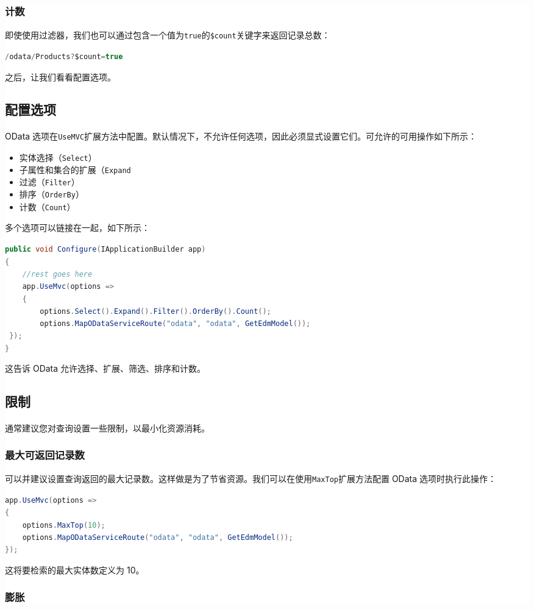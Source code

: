 ### 计数

即使使用过滤器，我们也可以通过包含一个值为`true`的`$count`关键字来返回记录总数：

```cs
/odata/Products?$count=true
```

之后，让我们看看配置选项。

## 配置选项

OData 选项在`UseMVC`扩展方法中配置。默认情况下，不允许任何选项，因此必须显式设置它们。可允许的可用操作如下所示：

*   实体选择（`Select`）
*   子属性和集合的扩展（`Expand`
*   过滤（`Filter`）
*   排序（`OrderBy`）
*   计数（`Count`）

多个选项可以链接在一起，如下所示：

```cs
public void Configure(IApplicationBuilder app)
{
    //rest goes here
    app.UseMvc(options =>
    {
        options.Select().Expand().Filter().OrderBy().Count();
        options.MapODataServiceRoute("odata", "odata", GetEdmModel());
 });
}
```

这告诉 OData 允许选择、扩展、筛选、排序和计数。

## 限制

通常建议您对查询设置一些限制，以最小化资源消耗。

### 最大可返回记录数

可以并建议设置查询返回的最大记录数。这样做是为了节省资源。我们可以在使用`MaxTop`扩展方法配置 OData 选项时执行此操作：

```cs
app.UseMvc(options =>
{
    options.MaxTop(10);
    options.MapODataServiceRoute("odata", "odata", GetEdmModel());
});
```

这将要检索的最大实体数定义为 10。

### 膨胀
